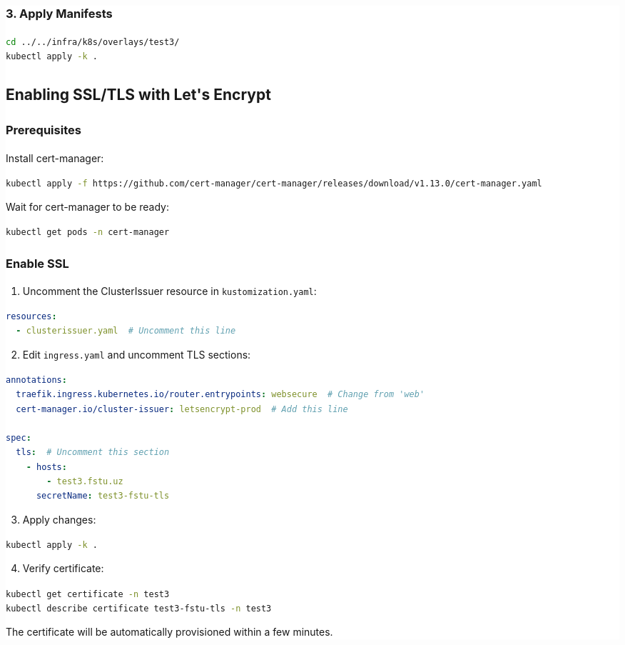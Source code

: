 ### 3. Apply Manifests

```bash
cd ../../infra/k8s/overlays/test3/
kubectl apply -k .
```

## Enabling SSL/TLS with Let's Encrypt

### Prerequisites

Install cert-manager:
```bash
kubectl apply -f https://github.com/cert-manager/cert-manager/releases/download/v1.13.0/cert-manager.yaml
```

Wait for cert-manager to be ready:
```bash
kubectl get pods -n cert-manager
```

### Enable SSL

1. Uncomment the ClusterIssuer resource in `kustomization.yaml`:
```yaml
resources:
  - clusterissuer.yaml  # Uncomment this line
```

2. Edit `ingress.yaml` and uncomment TLS sections:
```yaml
annotations:
  traefik.ingress.kubernetes.io/router.entrypoints: websecure  # Change from 'web'
  cert-manager.io/cluster-issuer: letsencrypt-prod  # Add this line

spec:
  tls:  # Uncomment this section
    - hosts:
        - test3.fstu.uz
      secretName: test3-fstu-tls
```

3. Apply changes:
```bash
kubectl apply -k .
```

4. Verify certificate:
```bash
kubectl get certificate -n test3
kubectl describe certificate test3-fstu-tls -n test3
```

The certificate will be automatically provisioned within a few minutes.
